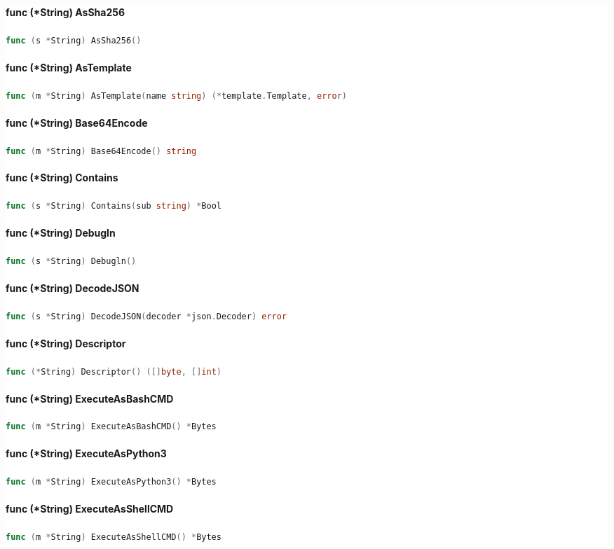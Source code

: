 #### func (*String) AsSha256

```go
func (s *String) AsSha256()
```

#### func (*String) AsTemplate

```go
func (m *String) AsTemplate(name string) (*template.Template, error)
```

#### func (*String) Base64Encode

```go
func (m *String) Base64Encode() string
```

#### func (*String) Contains

```go
func (s *String) Contains(sub string) *Bool
```

#### func (*String) Debugln

```go
func (s *String) Debugln()
```

#### func (*String) DecodeJSON

```go
func (s *String) DecodeJSON(decoder *json.Decoder) error
```

#### func (*String) Descriptor

```go
func (*String) Descriptor() ([]byte, []int)
```

#### func (*String) ExecuteAsBashCMD

```go
func (m *String) ExecuteAsBashCMD() *Bytes
```

#### func (*String) ExecuteAsPython3

```go
func (m *String) ExecuteAsPython3() *Bytes
```

#### func (*String) ExecuteAsShellCMD

```go
func (m *String) ExecuteAsShellCMD() *Bytes
```
